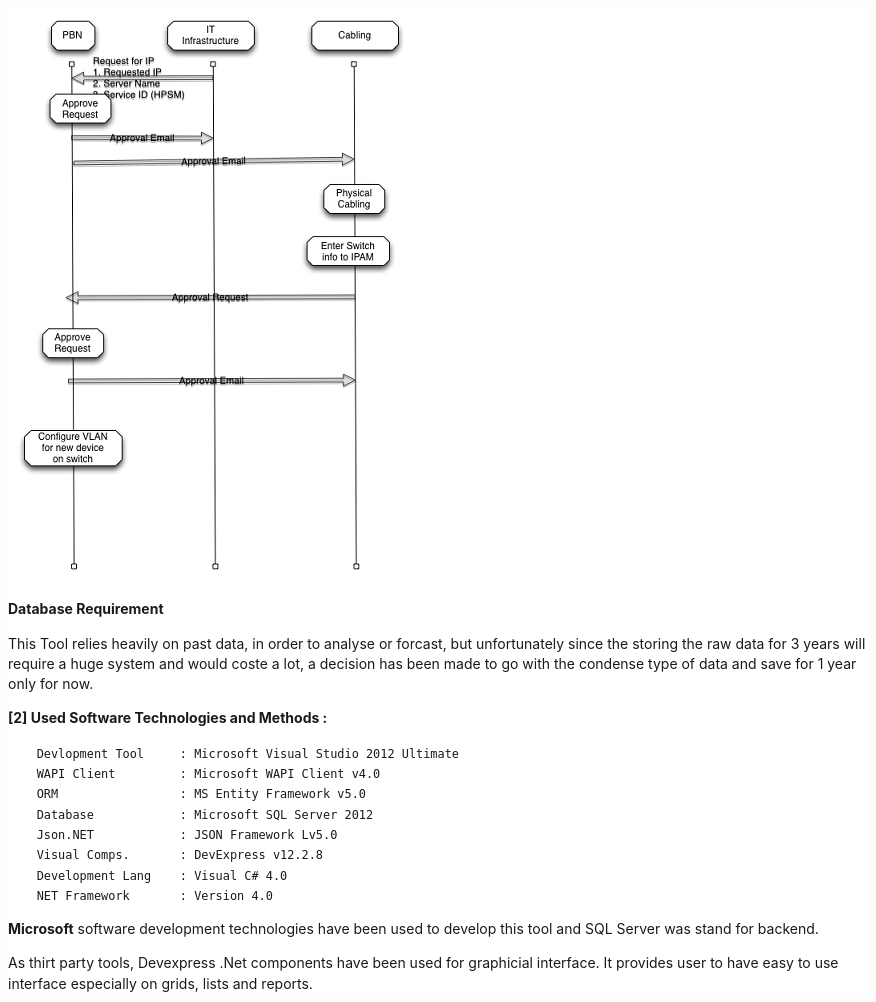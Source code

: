 ![](media/eaa51e12654b7e1ff47895c8cf4ba872.png)

**Database Requirement**

This Tool relies heavily on past data, in order to analyse or forcast, but
unfortunately since the storing the raw data for 3 years will require a huge
system and would coste a lot, a decision has been made to go with the condense
type of data and save for 1 year only for now.

**[2] Used Software Technologies and Methods :**

        Devlopment Tool     : Microsoft Visual Studio 2012 Ultimate
        WAPI Client         : Microsoft WAPI Client v4.0
        ORM                 : MS Entity Framework v5.0
        Database            : Microsoft SQL Server 2012
        Json.NET            : JSON Framework Lv5.0
        Visual Comps.       : DevExpress v12.2.8
        Development Lang    : Visual C# 4.0
        NET Framework       : Version 4.0

**Microsoft** software development technologies have been used to develop this
tool and SQL Server was stand for backend.

As thirt party tools, Devexpress .Net components have been used for graphicial
interface. It provides user to have easy to use interface especially on grids,
lists and reports.
